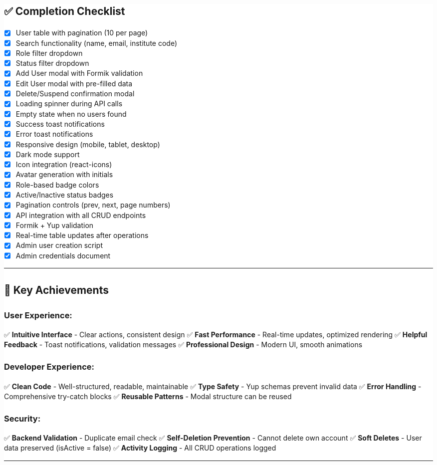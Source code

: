 
## ✅ Completion Checklist

- [x] User table with pagination (10 per page)
- [x] Search functionality (name, email, institute code)
- [x] Role filter dropdown
- [x] Status filter dropdown
- [x] Add User modal with Formik validation
- [x] Edit User modal with pre-filled data
- [x] Delete/Suspend confirmation modal
- [x] Loading spinner during API calls
- [x] Empty state when no users found
- [x] Success toast notifications
- [x] Error toast notifications
- [x] Responsive design (mobile, tablet, desktop)
- [x] Dark mode support
- [x] Icon integration (react-icons)
- [x] Avatar generation with initials
- [x] Role-based badge colors
- [x] Active/Inactive status badges
- [x] Pagination controls (prev, next, page numbers)
- [x] API integration with all CRUD endpoints
- [x] Formik + Yup validation
- [x] Real-time table updates after operations
- [x] Admin user creation script
- [x] Admin credentials document

---

## 🎯 Key Achievements

### **User Experience:**
✅ **Intuitive Interface** - Clear actions, consistent design
✅ **Fast Performance** - Real-time updates, optimized rendering
✅ **Helpful Feedback** - Toast notifications, validation messages
✅ **Professional Design** - Modern UI, smooth animations

### **Developer Experience:**
✅ **Clean Code** - Well-structured, readable, maintainable
✅ **Type Safety** - Yup schemas prevent invalid data
✅ **Error Handling** - Comprehensive try-catch blocks
✅ **Reusable Patterns** - Modal structure can be reused

### **Security:**
✅ **Backend Validation** - Duplicate email check
✅ **Self-Deletion Prevention** - Cannot delete own account
✅ **Soft Deletes** - User data preserved (isActive = false)
✅ **Activity Logging** - All CRUD operations logged

---
